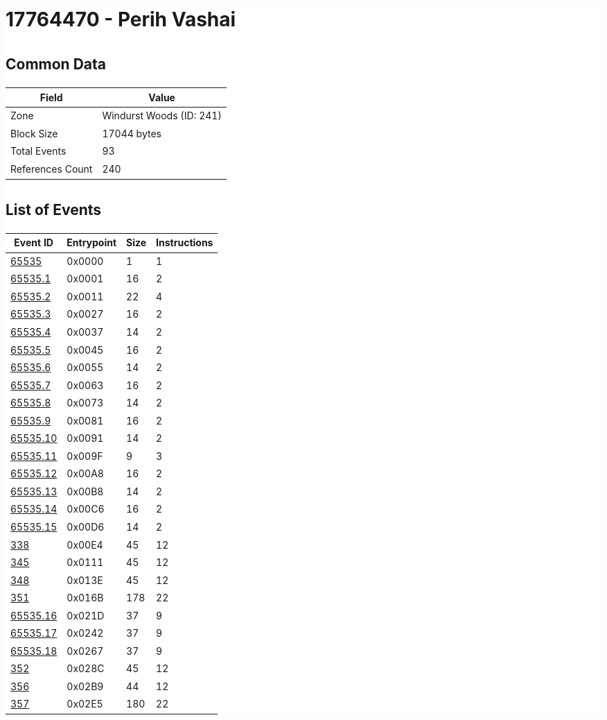 # 17764470 - Perih Vashai

## Common Data

| Field            | Value                    |
|------------------|--------------------------|
| Zone             | Windurst Woods (ID: 241) |
| Block Size       | 17044 bytes              |
| Total Events     | 93                       |
| References Count | 240                      |

## List of Events

| Event ID                   | Entrypoint   |   Size |   Instructions |
|----------------------------|--------------|--------|----------------|
| [65535](#event-65535)      | 0x0000       |      1 |              1 |
| [65535.1](#event-655351)   | 0x0001       |     16 |              2 |
| [65535.2](#event-655352)   | 0x0011       |     22 |              4 |
| [65535.3](#event-655353)   | 0x0027       |     16 |              2 |
| [65535.4](#event-655354)   | 0x0037       |     14 |              2 |
| [65535.5](#event-655355)   | 0x0045       |     16 |              2 |
| [65535.6](#event-655356)   | 0x0055       |     14 |              2 |
| [65535.7](#event-655357)   | 0x0063       |     16 |              2 |
| [65535.8](#event-655358)   | 0x0073       |     14 |              2 |
| [65535.9](#event-655359)   | 0x0081       |     16 |              2 |
| [65535.10](#event-6553510) | 0x0091       |     14 |              2 |
| [65535.11](#event-6553511) | 0x009F       |      9 |              3 |
| [65535.12](#event-6553512) | 0x00A8       |     16 |              2 |
| [65535.13](#event-6553513) | 0x00B8       |     14 |              2 |
| [65535.14](#event-6553514) | 0x00C6       |     16 |              2 |
| [65535.15](#event-6553515) | 0x00D6       |     14 |              2 |
| [338](#event-338)          | 0x00E4       |     45 |             12 |
| [345](#event-345)          | 0x0111       |     45 |             12 |
| [348](#event-348)          | 0x013E       |     45 |             12 |
| [351](#event-351)          | 0x016B       |    178 |             22 |
| [65535.16](#event-6553516) | 0x021D       |     37 |              9 |
| [65535.17](#event-6553517) | 0x0242       |     37 |              9 |
| [65535.18](#event-6553518) | 0x0267       |     37 |              9 |
| [352](#event-352)          | 0x028C       |     45 |             12 |
| [356](#event-356)          | 0x02B9       |     44 |             12 |
| [357](#event-357)          | 0x02E5       |    180 |             22 |
